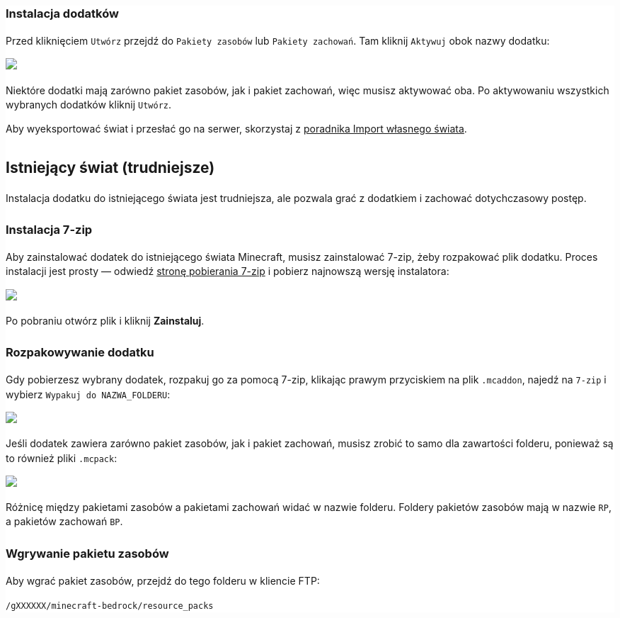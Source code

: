 ### Instalacja dodatków

Przed kliknięciem `Utwórz` przejdź do `Pakiety zasobów` lub `Pakiety zachowań`.
Tam kliknij `Aktywuj` obok nazwy dodatku:

![](https://screensaver01.zap-hosting.com/index.php/s/ARnp4YFq5iZjxYZ/preview)

Niektóre dodatki mają zarówno pakiet zasobów, jak i pakiet zachowań, więc musisz aktywować oba. Po aktywowaniu wszystkich wybranych dodatków kliknij `Utwórz`.

Aby wyeksportować świat i przesłać go na serwer, skorzystaj z [poradnika Import własnego świata](minecraft-bedrock-add-world.md).

## Istniejący świat (trudniejsze)

Instalacja dodatku do istniejącego świata jest trudniejsza, ale pozwala grać z dodatkiem i zachować dotychczasowy postęp.

### Instalacja 7-zip

Aby zainstalować dodatek do istniejącego świata Minecraft, musisz zainstalować 7-zip, żeby rozpakować plik dodatku.
Proces instalacji jest prosty — odwiedź [stronę pobierania 7-zip](https://www.7-zip.org/) i pobierz najnowszą wersję instalatora:

![](https://screensaver01.zap-hosting.com/index.php/s/iRxwB5yTpbTYpbt/preview)

Po pobraniu otwórz plik i kliknij **Zainstaluj**.

### Rozpakowywanie dodatku

Gdy pobierzesz wybrany dodatek, rozpakuj go za pomocą 7-zip, klikając prawym przyciskiem na plik `.mcaddon`, najedź na `7-zip` i wybierz `Wypakuj do NAZWA_FOLDERU`:

![](https://screensaver01.zap-hosting.com/index.php/s/ZCPPNTLtErtEQWr/preview)

Jeśli dodatek zawiera zarówno pakiet zasobów, jak i pakiet zachowań, musisz zrobić to samo dla zawartości folderu, ponieważ są to również pliki `.mcpack`:

![](https://screensaver01.zap-hosting.com/index.php/s/tpz8iJ4wymBo6ZF/preview)

Różnicę między pakietami zasobów a pakietami zachowań widać w nazwie folderu. Foldery pakietów zasobów mają w nazwie `RP`, a pakietów zachowań `BP`.

<Tabs>
  <TabItem value="resource-pack" label="Pakiet zasobów" default>

### Wgrywanie pakietu zasobów

Aby wgrać pakiet zasobów, przejdź do tego folderu w kliencie FTP:

```
/gXXXXXX/minecraft-bedrock/resource_packs
```
